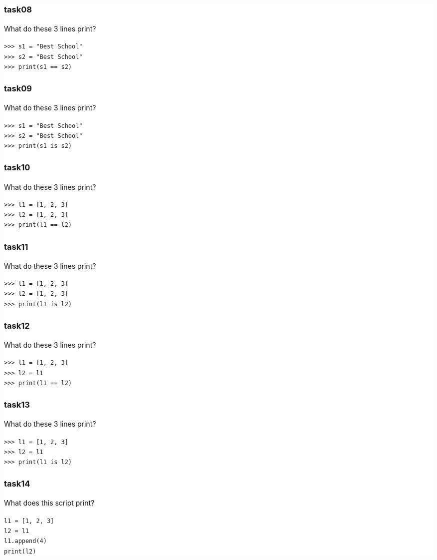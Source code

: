 ### task08
What do these 3 lines print?
```
>>> s1 = "Best School"
>>> s2 = "Best School"
>>> print(s1 == s2)
```

### task09
What do these 3 lines print?
```
>>> s1 = "Best School"
>>> s2 = "Best School"
>>> print(s1 is s2)
```

### task10
What do these 3 lines print?
```
>>> l1 = [1, 2, 3]
>>> l2 = [1, 2, 3] 
>>> print(l1 == l2)
```

### task11
What do these 3 lines print?
```
>>> l1 = [1, 2, 3]
>>> l2 = [1, 2, 3] 
>>> print(l1 is l2)
```

### task12
What do these 3 lines print?
```
>>> l1 = [1, 2, 3]
>>> l2 = l1
>>> print(l1 == l2)
```

### task13
What do these 3 lines print?
```
>>> l1 = [1, 2, 3]
>>> l2 = l1
>>> print(l1 is l2)
```

### task14
What does this script print?
```
l1 = [1, 2, 3]
l2 = l1
l1.append(4)
print(l2)
```

